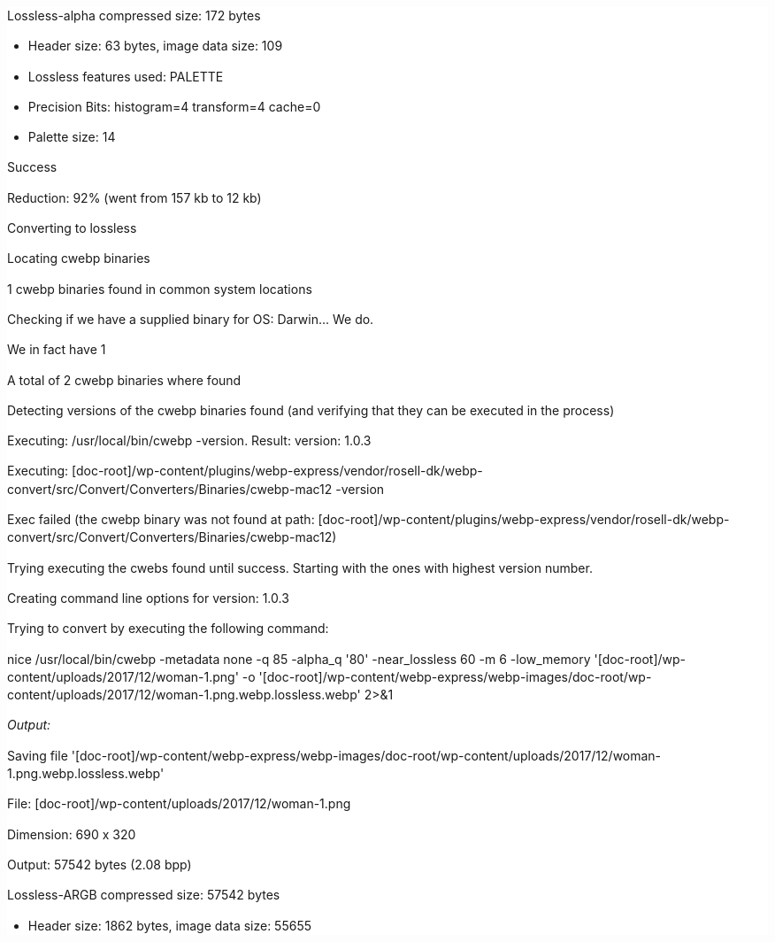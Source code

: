 Lossless-alpha compressed size: 172 bytes

  * Header size: 63 bytes, image data size: 109

  * Lossless features used: PALETTE

  * Precision Bits: histogram=4 transform=4 cache=0

  * Palette size:   14


Success

Reduction: 92% (went from 157 kb to 12 kb)


Converting to lossless

Locating cwebp binaries

1 cwebp binaries found in common system locations

Checking if we have a supplied binary for OS: Darwin... We do.

We in fact have 1

A total of 2 cwebp binaries where found

Detecting versions of the cwebp binaries found (and verifying that they can be executed in the process)

Executing: /usr/local/bin/cwebp -version. Result: version: 1.0.3

Executing: [doc-root]/wp-content/plugins/webp-express/vendor/rosell-dk/webp-convert/src/Convert/Converters/Binaries/cwebp-mac12 -version

Exec failed (the cwebp binary was not found at path: [doc-root]/wp-content/plugins/webp-express/vendor/rosell-dk/webp-convert/src/Convert/Converters/Binaries/cwebp-mac12)

Trying executing the cwebs found until success. Starting with the ones with highest version number.

Creating command line options for version: 1.0.3

Trying to convert by executing the following command:

nice /usr/local/bin/cwebp -metadata none -q 85 -alpha_q '80' -near_lossless 60 -m 6 -low_memory '[doc-root]/wp-content/uploads/2017/12/woman-1.png' -o '[doc-root]/wp-content/webp-express/webp-images/doc-root/wp-content/uploads/2017/12/woman-1.png.webp.lossless.webp' 2>&1


*Output:* 

Saving file '[doc-root]/wp-content/webp-express/webp-images/doc-root/wp-content/uploads/2017/12/woman-1.png.webp.lossless.webp'

File:      [doc-root]/wp-content/uploads/2017/12/woman-1.png

Dimension: 690 x 320

Output:    57542 bytes (2.08 bpp)

Lossless-ARGB compressed size: 57542 bytes

  * Header size: 1862 bytes, image data size: 55655
